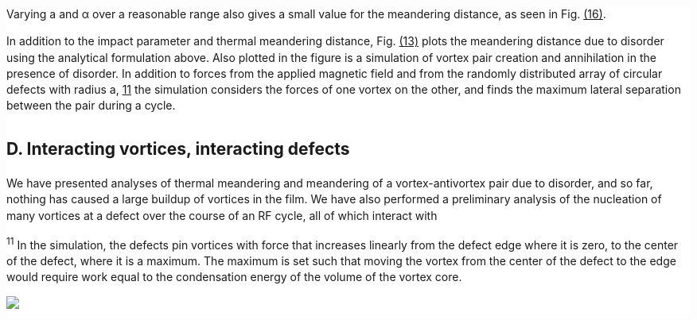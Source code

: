 Varying a and α over a reasonable range also gives a small value for the meandering distance, as seen in Fig. [\(16\)](#page-18-0).

In addition to the impact parameter and thermal meandering distance, Fig. [\(13\)](#page-15-0) plots the meandering distance due to disorder using the analytical formulation above. Also plotted in the figure is a simulation of vortex pair creation and annihilation in the presence of disorder. In addition to forces from the applied magnetic field and from the randomly distributed array of circular defects with radius a, [11](#page-17-3) the simulation considers the forces of one vortex on the other, and finds the maximum lateral separation between the pair during a cycle.

## D. Interacting vortices, interacting defects

We have presented analyses of thermal meandering and meandering of a vortex-antivortex pair due to disorder, and so far, nothing has caused a large buildup of vortices in the film. We have also performed a preliminary analysis of the nucleation of many vortices at a defect over the course of an RF cycle, all of which interact with

<span id="page-17-3"></span><sup>11</sup> In the simulation, the defects pin vortices with force that increases linearly from the defect edge where it is zero, to the center of the defect, where it is a maximum. The maximum is set such that moving the vortex from the center of the defect to the edge would require work equal to the condensation energy of the volume of the vortex core.

![](1__page_18_Figure_0.jpeg)

